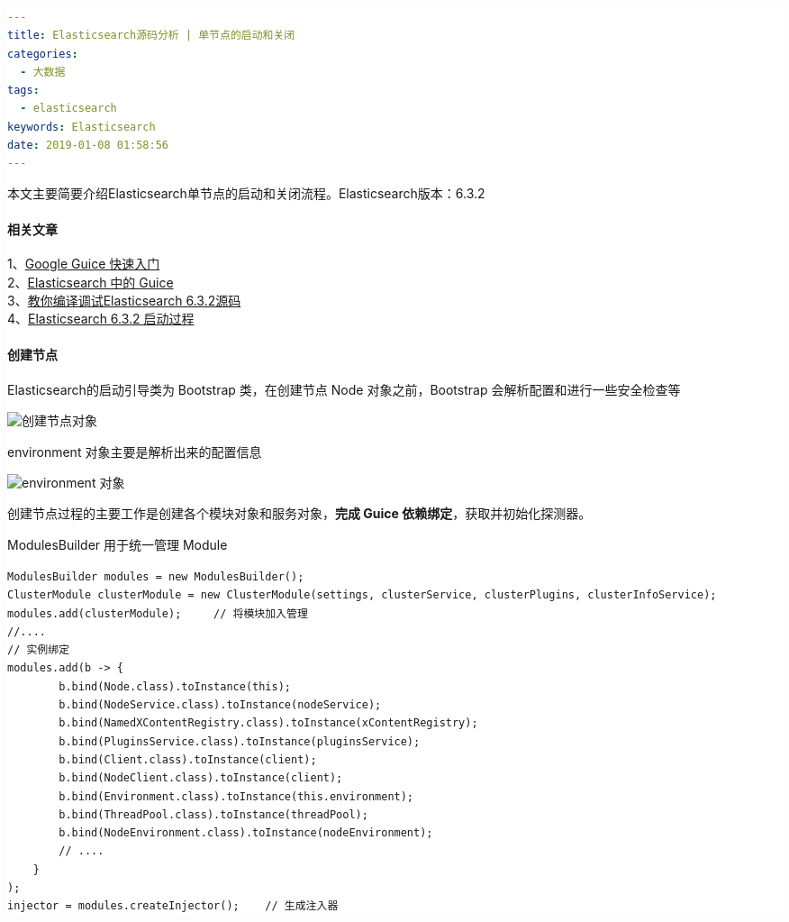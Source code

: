 ```yaml
---
title: Elasticsearch源码分析 | 单节点的启动和关闭
categories:
  - 大数据
tags:
  - elasticsearch
keywords: Elasticsearch
date: 2019-01-08 01:58:56
---
```




本文主要简要介绍Elasticsearch单节点的启动和关闭流程。Elasticsearch版本：6.3.2   


#### 相关文章

1、[Google Guice 快速入门](https://mp.weixin.qq.com/s?__biz=MzI1NDU0MTE1NA==&mid=2247483683&idx=1&sn=0d77085a0234b2c5b7c679e62200e6f5&chksm=e9c2ed2edeb56438010b5f5d487bcb7f0529c85d50ac7c858e1a8e3a9279c15007341170c5ac&mpshare=1&scene=1&srcid=0107YiaAuX3EDzO9XLEBCDHq#rd)   
2、[Elasticsearch 中的 Guice](https://mp.weixin.qq.com/s?__biz=MzI1NDU0MTE1NA==&mid=2247483691&idx=1&sn=3c7175d318bce6728c2105d27ae6bafe&chksm=e9c2ed26deb56430289edabd15cef1a0cf777c5dfe4f4ad5013655e9d3607958e0fe16ac5436&mpshare=1&scene=1&srcid=01079MoANk2UViY4CftnPRVo#rd)   
3、[教你编译调试Elasticsearch 6.3.2源码](https://mp.weixin.qq.com/s?__biz=MzI1NDU0MTE1NA==&mid=2247483676&idx=1&sn=1d88a883ce21d7dcacd073a8fa85dbfc&chksm=e9c2ed11deb56407879ba0b22a4ef96916f8a9e7931e1efb99df57991966a3dc475eb3e23101&mpshare=1&scene=1&srcid=0107L5Z1RW5tpECUU13Ymxwg#rd)   
4、[Elasticsearch 6.3.2 启动过程](https://mp.weixin.qq.com/s?__biz=MzI1NDU0MTE1NA==&mid=2247483695&idx=1&sn=c434b83ca67cfd1e2e0cbf416b3ee28e&chksm=e9c2ed22deb56434978446cd05c8b8235783a3f28ce940b601206fb76a8025e1a69a33e1c64a&mpshare=1&scene=1&srcid=0107LgY2cJ3bNjMZFLX58mVz#rd)

#### 创建节点

Elasticsearch的启动引导类为 Bootstrap 类，在创建节点 Node 对象之前，Bootstrap 会解析配置和进行一些安全检查等

![创建节点对象](http://image.laijianfeng.org/20190107_223512.png)

environment 对象主要是解析出来的配置信息

![environment 对象](http://image.laijianfeng.org/20190107_223749.png)

创建节点过程的主要工作是创建各个模块对象和服务对象，**完成 Guice 依赖绑定**，获取并初始化探测器。

ModulesBuilder 用于统一管理 Module

```
ModulesBuilder modules = new ModulesBuilder();
ClusterModule clusterModule = new ClusterModule(settings, clusterService, clusterPlugins, clusterInfoService);
modules.add(clusterModule);     // 将模块加入管理
//....
// 实例绑定
modules.add(b -> {
        b.bind(Node.class).toInstance(this);
        b.bind(NodeService.class).toInstance(nodeService);
        b.bind(NamedXContentRegistry.class).toInstance(xContentRegistry);
        b.bind(PluginsService.class).toInstance(pluginsService);
        b.bind(Client.class).toInstance(client);
        b.bind(NodeClient.class).toInstance(client);
        b.bind(Environment.class).toInstance(this.environment);
        b.bind(ThreadPool.class).toInstance(threadPool);
        b.bind(NodeEnvironment.class).toInstance(nodeEnvironment);
        // ....
    }
);
injector = modules.createInjector();    // 生成注入器
```

